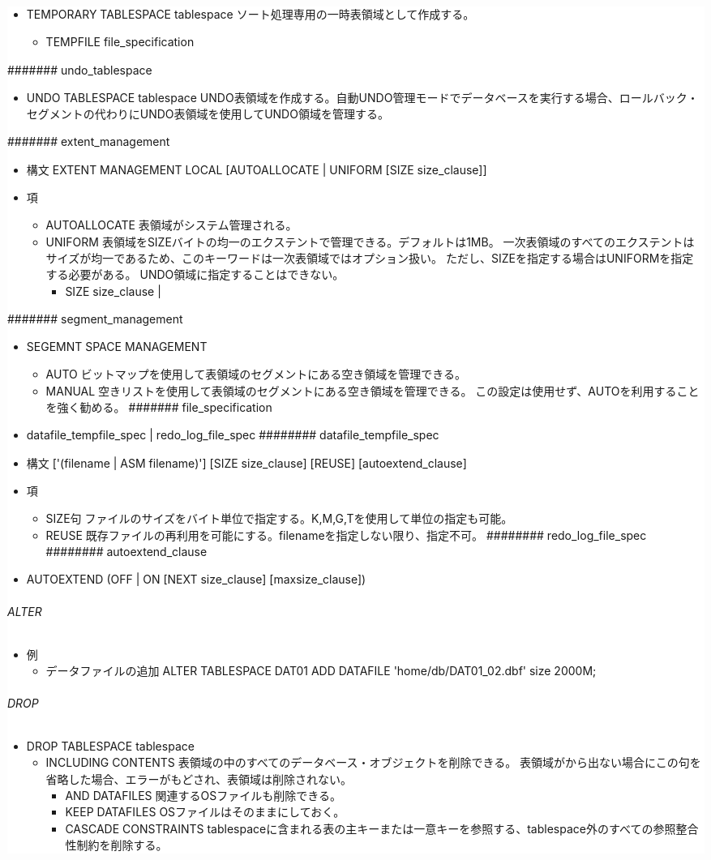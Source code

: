- TEMPORARY TABLESPACE tablespace
  ソート処理専用の一時表領域として作成する。

  - TEMPFILE file_specification

####### undo_tablespace
- UNDO TABLESPACE tablespace
  UNDO表領域を作成する。自動UNDO管理モードでデータベースを実行する場合、ロールバック・セグメントの代わりにUNDO表領域を使用してUNDO領域を管理する。
  
####### extent_management
- 構文
  EXTENT MANAGEMENT LOCAL [AUTOALLOCATE | UNIFORM [SIZE size_clause]]

- 項
  - AUTOALLOCATE
    表領域がシステム管理される。
  - UNIFORM
    表領域をSIZEバイトの均一のエクステントで管理できる。デフォルトは1MB。
    一次表領域のすべてのエクステントはサイズが均一であるため、このキーワードは一次表領域ではオプション扱い。
    ただし、SIZEを指定する場合はUNIFORMを指定する必要がある。
    UNDO領域に指定することはできない。
    - SIZE size_clause | 

####### segment_management
- SEGEMNT SPACE MANAGEMENT
  - AUTO
    ビットマップを使用して表領域のセグメントにある空き領域を管理できる。
  - MANUAL
    空きリストを使用して表領域のセグメントにある空き領域を管理できる。
    この設定は使用せず、AUTOを利用することを強く勧める。
####### file_specification
- datafile_tempfile_spec | redo_log_file_spec
######## datafile_tempfile_spec
- 構文
  ['(filename | ASM filename)'] [SIZE size_clause] [REUSE] [autoextend_clause]

- 項
  - SIZE句
    ファイルのサイズをバイト単位で指定する。K,M,G,Tを使用して単位の指定も可能。
  - REUSE
    既存ファイルの再利用を可能にする。filenameを指定しない限り、指定不可。
######## redo_log_file_spec
######## autoextend_clause
- AUTOEXTEND (OFF | ON [NEXT size_clause] [maxsize_clause])
###### ALTER
- 例
  - データファイルの追加
    ALTER TABLESPACE DAT01 ADD DATAFILE 'home/db/DAT01_02.dbf' size 2000M;

###### DROP
- DROP TABLESPACE tablespace
  - INCLUDING CONTENTS
    表領域の中のすべてのデータベース・オブジェクトを削除できる。
    表領域がから出ない場合にこの句を省略した場合、エラーがもどされ、表領域は削除されない。
    - AND DATAFILES
      関連するOSファイルも削除できる。
    - KEEP DATAFILES
      OSファイルはそのままにしておく。
    - CASCADE CONSTRAINTS
      tablespaceに含まれる表の主キーまたは一意キーを参照する、tablespace外のすべての参照整合性制約を削除する。
      